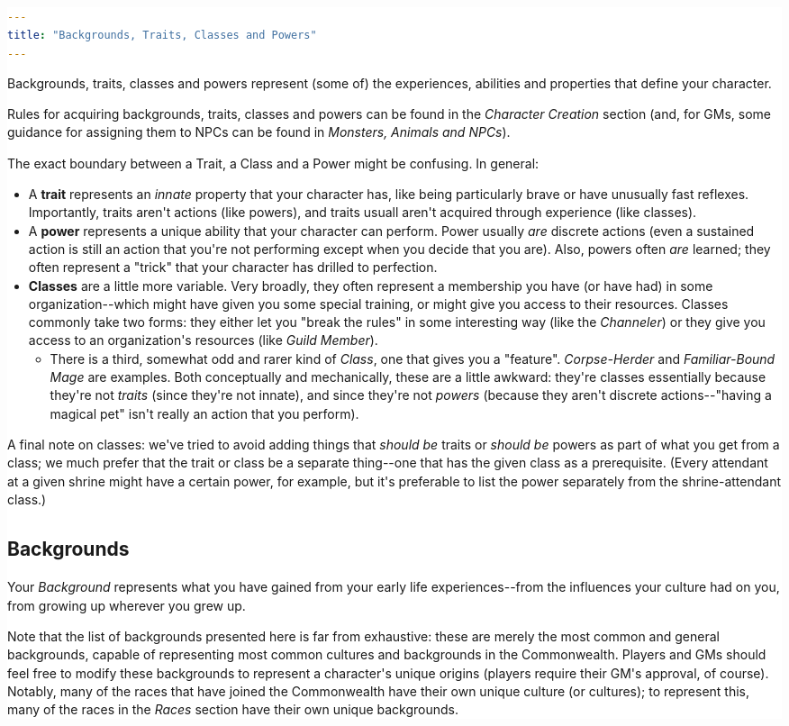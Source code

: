 ```yaml
---
title: "Backgrounds, Traits, Classes and Powers"
---
```


Backgrounds, traits, classes and powers represent (some of) the experiences, abilities and properties that define your character.

Rules for acquiring backgrounds, traits, classes and powers can be found in the *Character Creation* section (and, for GMs, some guidance for assigning them to NPCs can be found in *Monsters, Animals and NPCs*).

<aside class="designnote">

The exact boundary between a Trait, a Class and a Power might be confusing.
In general:
- A **trait** represents an *innate* property that your character has, like being particularly brave or have unusually fast reflexes. Importantly, traits aren't actions (like powers), and traits usuall aren't acquired through experience (like classes).
- A **power** represents a unique ability that your character can perform.  Power usually *are* discrete actions (even a sustained action is still an action that you're not performing except when you decide that you are).  Also, powers often *are* learned; they often represent a "trick" that your character has drilled to perfection.
- **Classes** are a little more variable.  Very broadly, they often represent a membership you have (or have had) in some organization--which might have given you some special training, or might give you access to their resources.  Classes commonly take two forms: they either let you "break the rules" in some interesting way (like the *Channeler*) or they give you access to an organization's resources (like *Guild Member*).
  - There is a third, somewhat odd and rarer kind of *Class*, one that gives you a "feature".  *Corpse-Herder* and *Familiar-Bound Mage* are examples.  Both conceptually and mechanically, these are a little awkward: they're classes essentially because they're not *traits* (since they're not innate), and since they're not *powers* (because they aren't discrete actions--"having a magical pet" isn't really an action that you perform).

A final note on classes: we've tried to avoid adding things that *should be* traits or *should be* powers as part of what you get from a class; we much prefer that the trait or class be a separate thing--one that has the given class as a prerequisite.
(Every attendant at a given shrine might have a certain power, for example, but it's preferable to list the power separately from the shrine-attendant class.)

</aside>

## Backgrounds

Your *Background* represents what you have gained from your early life experiences--from the influences your culture had on you, from growing up wherever you grew up.

Note that the list of backgrounds presented here is far from exhaustive: these are merely the most common and general backgrounds, capable of representing most common cultures and backgrounds in the Commonwealth.
Players and GMs should feel free to modify these backgrounds to represent a character's unique origins (players require their GM's approval, of course).
Notably, many of the races that have joined the Commonwealth have their own unique culture (or cultures); to represent this, many of the races in the *Races* section have their own unique backgrounds.
